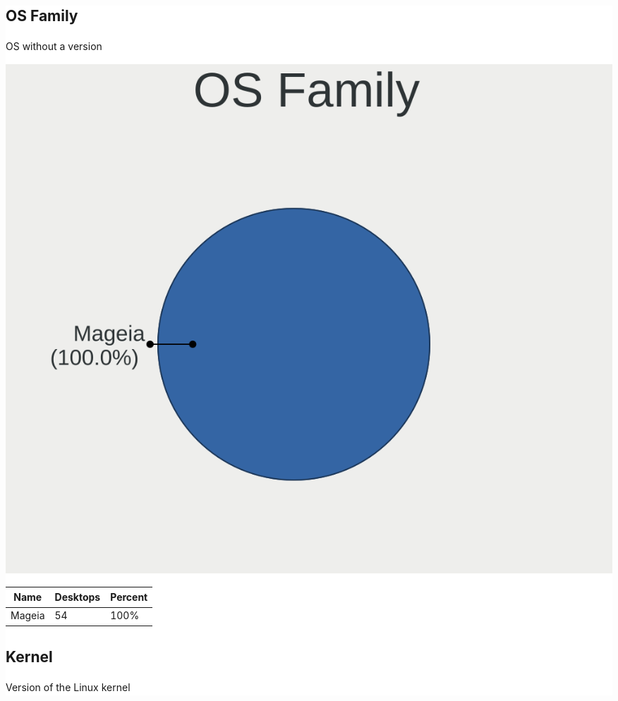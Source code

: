 OS Family
---------

OS without a version

![OS Family](./images/pie_chart/os_family.svg)


| Name   | Desktops | Percent |
|--------|----------|---------|
| Mageia | 54       | 100%    |

Kernel
------

Version of the Linux kernel
